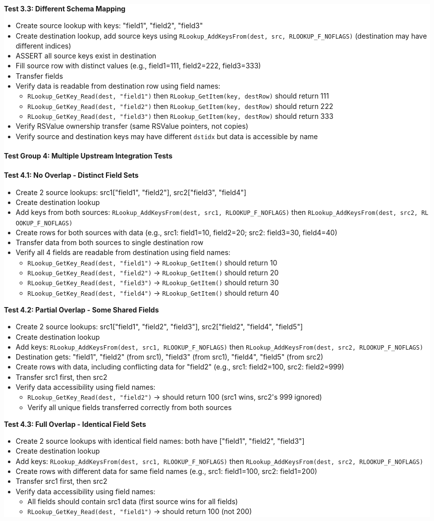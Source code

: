**Test 3.3: Different Schema Mapping**
- Create source lookup with keys: "field1", "field2", "field3"
- Create destination lookup, add source keys using `RLookup_AddKeysFrom(dest, src, RLOOKUP_F_NOFLAGS)` (destination may have different indices)
- ASSERT all source keys exist in destination
- Fill source row with distinct values (e.g., field1=111, field2=222, field3=333)
- Transfer fields
- Verify data is readable from destination row using field names:
  - `RLookup_GetKey_Read(dest, "field1")` then `RLookup_GetItem(key, destRow)` should return 111
  - `RLookup_GetKey_Read(dest, "field2")` then `RLookup_GetItem(key, destRow)` should return 222
  - `RLookup_GetKey_Read(dest, "field3")` then `RLookup_GetItem(key, destRow)` should return 333
- Verify RSValue ownership transfer (same RSValue pointers, not copies)
- Verify source and destination keys may have different `dstidx` but data is accessible by name

#### Test Group 4: Multiple Upstream Integration Tests

**Test 4.1: No Overlap - Distinct Field Sets**
- Create 2 source lookups: src1["field1", "field2"], src2["field3", "field4"]
- Create destination lookup
- Add keys from both sources: `RLookup_AddKeysFrom(dest, src1, RLOOKUP_F_NOFLAGS)` then `RLookup_AddKeysFrom(dest, src2, RLOOKUP_F_NOFLAGS)`
- Create rows for both sources with data (e.g., src1: field1=10, field2=20; src2: field3=30, field4=40)
- Transfer data from both sources to single destination row
- Verify all 4 fields are readable from destination using field names:
  - `RLookup_GetKey_Read(dest, "field1")` → `RLookup_GetItem()` should return 10
  - `RLookup_GetKey_Read(dest, "field2")` → `RLookup_GetItem()` should return 20
  - `RLookup_GetKey_Read(dest, "field3")` → `RLookup_GetItem()` should return 30
  - `RLookup_GetKey_Read(dest, "field4")` → `RLookup_GetItem()` should return 40

**Test 4.2: Partial Overlap - Some Shared Fields**
- Create 2 source lookups: src1["field1", "field2", "field3"], src2["field2", "field4", "field5"]
- Create destination lookup
- Add keys: `RLookup_AddKeysFrom(dest, src1, RLOOKUP_F_NOFLAGS)` then `RLookup_AddKeysFrom(dest, src2, RLOOKUP_F_NOFLAGS)`
- Destination gets: "field1", "field2" (from src1), "field3" (from src1), "field4", "field5" (from src2)
- Create rows with data, including conflicting data for "field2" (e.g., src1: field2=100, src2: field2=999)
- Transfer src1 first, then src2
- Verify data accessibility using field names:
  - `RLookup_GetKey_Read(dest, "field2")` → should return 100 (src1 wins, src2's 999 ignored)
  - Verify all unique fields transferred correctly from both sources

**Test 4.3: Full Overlap - Identical Field Sets**
- Create 2 source lookups with identical field names: both have ["field1", "field2", "field3"]
- Create destination lookup
- Add keys: `RLookup_AddKeysFrom(dest, src1, RLOOKUP_F_NOFLAGS)` then `RLookup_AddKeysFrom(dest, src2, RLOOKUP_F_NOFLAGS)`
- Create rows with different data for same field names (e.g., src1: field1=100, src2: field1=200)
- Transfer src1 first, then src2
- Verify data accessibility using field names:
  - All fields should contain src1 data (first source wins for all fields)
  - `RLookup_GetKey_Read(dest, "field1")` → should return 100 (not 200)
